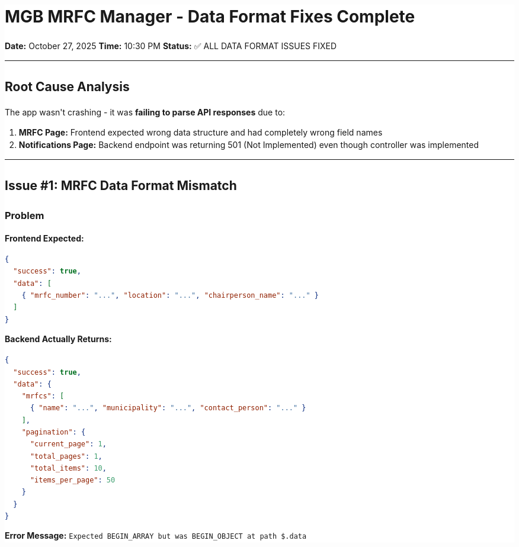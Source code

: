 # MGB MRFC Manager - Data Format Fixes Complete

**Date:** October 27, 2025
**Time:** 10:30 PM
**Status:** ✅ ALL DATA FORMAT ISSUES FIXED

---

## Root Cause Analysis

The app wasn't crashing - it was **failing to parse API responses** due to:

1. **MRFC Page:** Frontend expected wrong data structure and had completely wrong field names
2. **Notifications Page:** Backend endpoint was returning 501 (Not Implemented) even though controller was implemented

---

## Issue #1: MRFC Data Format Mismatch

### Problem

**Frontend Expected:**
```json
{
  "success": true,
  "data": [
    { "mrfc_number": "...", "location": "...", "chairperson_name": "..." }
  ]
}
```

**Backend Actually Returns:**
```json
{
  "success": true,
  "data": {
    "mrfcs": [
      { "name": "...", "municipality": "...", "contact_person": "..." }
    ],
    "pagination": {
      "current_page": 1,
      "total_pages": 1,
      "total_items": 10,
      "items_per_page": 50
    }
  }
}
```

**Error Message:** `Expected BEGIN_ARRAY but was BEGIN_OBJECT at path $.data`
